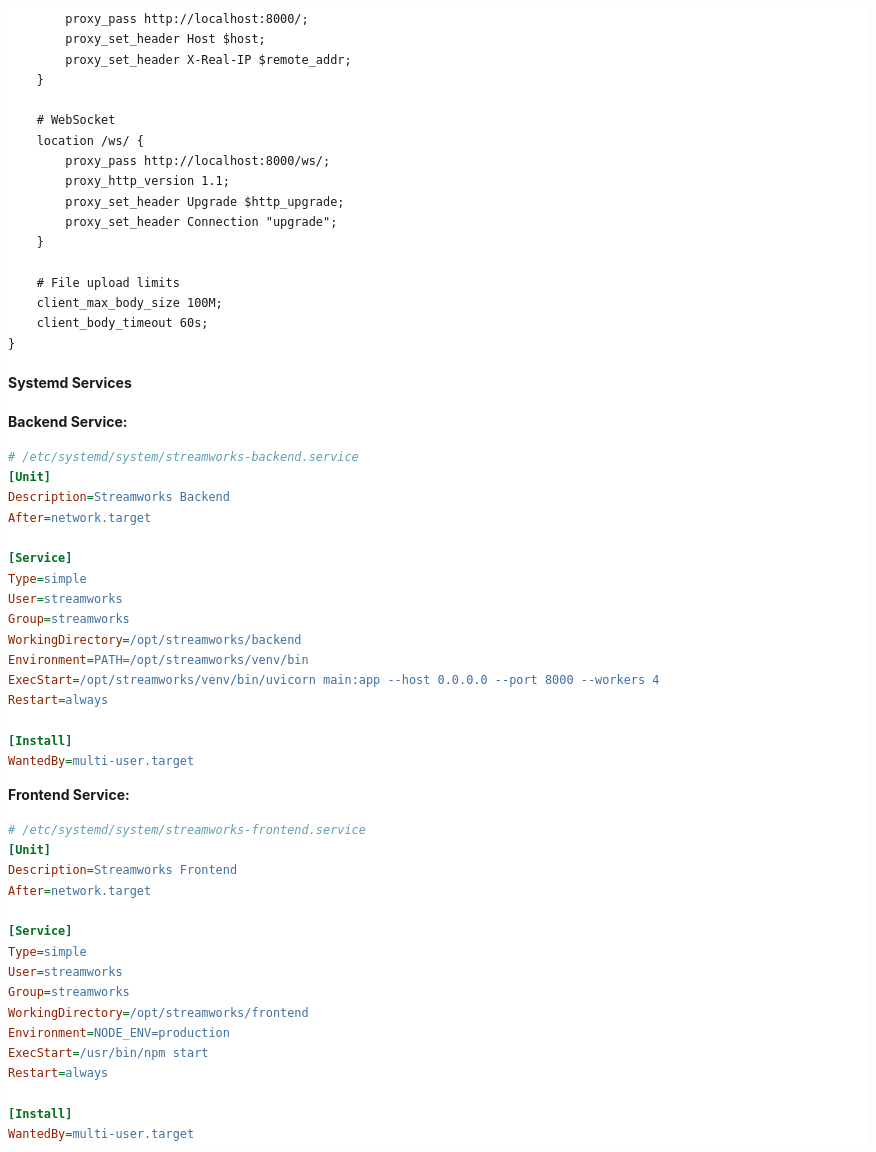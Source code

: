 ```nginx
        proxy_pass http://localhost:8000/;
        proxy_set_header Host $host;
        proxy_set_header X-Real-IP $remote_addr;
    }

    # WebSocket
    location /ws/ {
        proxy_pass http://localhost:8000/ws/;
        proxy_http_version 1.1;
        proxy_set_header Upgrade $http_upgrade;
        proxy_set_header Connection "upgrade";
    }

    # File upload limits
    client_max_body_size 100M;
    client_body_timeout 60s;
}
```

#### **Systemd Services**

**Backend Service:**
```ini
# /etc/systemd/system/streamworks-backend.service
[Unit]
Description=Streamworks Backend
After=network.target

[Service]
Type=simple
User=streamworks
Group=streamworks
WorkingDirectory=/opt/streamworks/backend
Environment=PATH=/opt/streamworks/venv/bin
ExecStart=/opt/streamworks/venv/bin/uvicorn main:app --host 0.0.0.0 --port 8000 --workers 4
Restart=always

[Install]
WantedBy=multi-user.target
```

**Frontend Service:**
```ini
# /etc/systemd/system/streamworks-frontend.service
[Unit]
Description=Streamworks Frontend
After=network.target

[Service]
Type=simple
User=streamworks
Group=streamworks
WorkingDirectory=/opt/streamworks/frontend
Environment=NODE_ENV=production
ExecStart=/usr/bin/npm start
Restart=always

[Install]
WantedBy=multi-user.target
```
